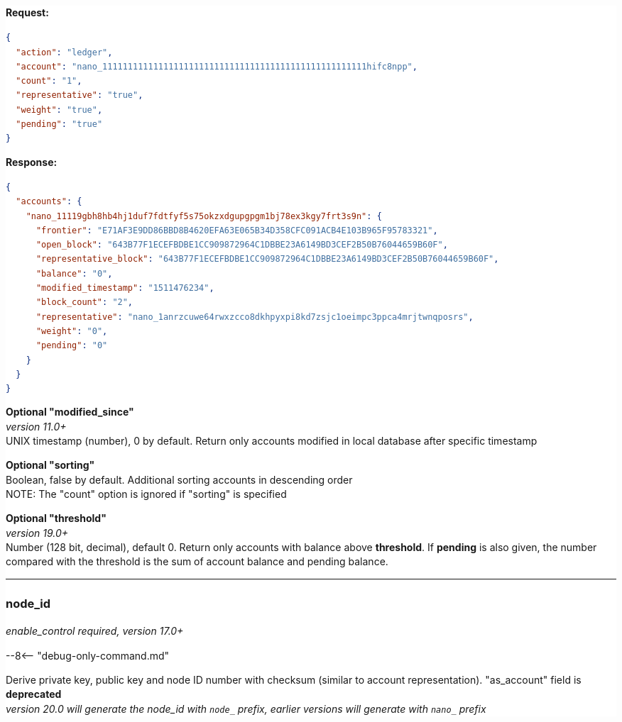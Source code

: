 **Request:**
```json
{
  "action": "ledger",
  "account": "nano_1111111111111111111111111111111111111111111111111111hifc8npp",
  "count": "1",
  "representative": "true",
  "weight": "true",
  "pending": "true"
}
```  
**Response:**
```json
{
  "accounts": {
    "nano_11119gbh8hb4hj1duf7fdtfyf5s75okzxdgupgpgm1bj78ex3kgy7frt3s9n": {
      "frontier": "E71AF3E9DD86BBD8B4620EFA63E065B34D358CFC091ACB4E103B965F95783321",
      "open_block": "643B77F1ECEFBDBE1CC909872964C1DBBE23A6149BD3CEF2B50B76044659B60F",
      "representative_block": "643B77F1ECEFBDBE1CC909872964C1DBBE23A6149BD3CEF2B50B76044659B60F",
      "balance": "0",
      "modified_timestamp": "1511476234",
      "block_count": "2",
      "representative": "nano_1anrzcuwe64rwxzcco8dkhpyxpi8kd7zsjc1oeimpc3ppca4mrjtwnqposrs",
      "weight": "0",
      "pending": "0"
    }   
  }   
}
```  
**Optional "modified_since"**  
_version 11.0+_   
UNIX timestamp (number), 0 by default. Return only accounts modified in local database after specific timestamp   

**Optional "sorting"**  
Boolean, false by default. Additional sorting accounts in descending order  
NOTE: The "count" option is ignored if "sorting" is specified

**Optional "threshold"**  
_version 19.0+_  
Number (128 bit, decimal), default 0. Return only accounts with balance above **threshold**. If **pending** is also given, the number compared with the threshold is the sum of account balance and pending balance.

---

### node_id
_enable_control required, version 17.0+_ 

--8<-- "debug-only-command.md"
 
Derive private key, public key and node ID number with checksum (similar to account representation). "as_account" field is **deprecated**  
_version 20.0 will generate the node_id with `node_` prefix, earlier versions will generate with `nano_` prefix_  
